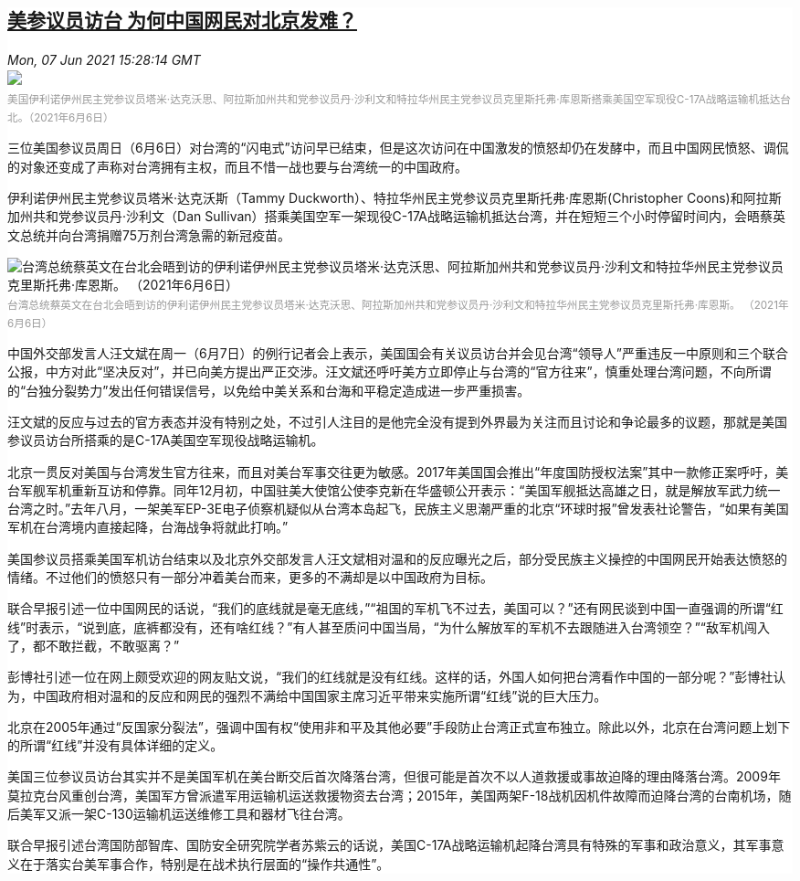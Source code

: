 
[美参议员访台 为何中国网民对北京发难？](https://www.voachinese.com/a/China-vents-anger-at-US-senators-visit-to-Taiwan-20210607/5919492.html)
------

<div><i>Mon, 07 Jun 2021 15:28:14 GMT</i></div><img src="https://images.weserv.nl?url=gdb.voanews.com/32589EDF-82B5-4E16-B33E-34505775C718_cx0_cy8_cw0_r1_s_w900.jpg" width="100%"><div><small style="color: #999;">美国伊利诺伊州民主党参议员塔米·达克沃思、阿拉斯加州共和党参议员丹·沙利文和特拉华州民主党参议员克里斯托弗·库恩斯搭乘美国空军现役C-17A战略运输机抵达台北。（2021年6月6日）</small></div><p>三位美国参议员周日（6月6日）对台湾的“闪电式”访问早已结束，但是这次访问在中国激发的愤怒却仍在发酵中，而且中国网民愤怒、调侃的对象还变成了声称对台湾拥有主权，而且不惜一战也要与台湾统一的中国政府。</p><p>伊利诺伊州民主党参议员塔米·达克沃斯（Tammy Duckworth）、特拉华州民主党参议员克里斯托弗·库恩斯(Christopher Coons)和阿拉斯加州共和党参议员丹·沙利文（Dan Sullivan）搭乘美国空军一架现役C-17A战略运输机抵达台湾，并在短短三个小时停留时间内，会晤蔡英文总统并向台湾捐赠75万剂台湾急需的新冠疫苗。</p><div class="contentImage floatLeft" ><img  class="photo" src="https://images.weserv.nl?url=gdb.voanews.com/05917D5F-187F-4738-8445-8B7400FA2B31_w900.jpg" alt="台湾总统蔡英文在台北会晤到访的伊利诺伊州民主党参议员塔米·达克沃思、阿拉斯加州共和党参议员丹·沙利文和特拉华州民主党参议员克里斯托弗·库恩斯。 （2021年6月6日）" border="0"/><div><small style="color: #999;">台湾总统蔡英文在台北会晤到访的伊利诺伊州民主党参议员塔米&#183;达克沃思、阿拉斯加州共和党参议员丹&#183;沙利文和特拉华州民主党参议员克里斯托弗&#183;库恩斯。 （2021年6月6日）</small></div></div><p>中国外交部发言人汪文斌在周一（6月7日）的例行记者会上表示，美国国会有关议员访台并会见台湾“领导人”严重违反一中原则和三个联合公报，中方对此“坚决反对”，并已向美方提出严正交涉。汪文斌还呼吁美方立即停止与台湾的“官方往来”，慎重处理台湾问题，不向所谓的“台独分裂势力”发出任何错误信号，以免给中美关系和台海和平稳定造成进一步严重损害。</p><p>汪文斌的反应与过去的官方表态并没有特别之处，不过引人注目的是他完全没有提到外界最为关注而且讨论和争论最多的议题，那就是美国参议员访台所搭乘的是C-17A美国空军现役战略运输机。</p><p>北京一贯反对美国与台湾发生官方往来，而且对美台军事交往更为敏感。2017年美国国会推出“年度国防授权法案”其中一款修正案呼吁，美台军舰军机重新互访和停靠。同年12月初，中国驻美大使馆公使李克新在华盛顿公开表示：“美国军舰抵达高雄之日，就是解放军武力统一台湾之时。”去年八月，一架美军EP-3E电子侦察机疑似从台湾本岛起飞，民族主义思潮严重的北京“环球时报”曾发表社论警告，“如果有美国军机在台湾境内直接起降，台海战争将就此打响。”</p><p>美国参议员搭乘美国军机访台结束以及北京外交部发言人汪文斌相对温和的反应曝光之后，部分受民族主义操控的中国网民开始表达愤怒的情绪。不过他们的愤怒只有一部分冲着美台而来，更多的不满却是以中国政府为目标。</p><p>联合早报引述一位中国网民的话说，“我们的底线就是毫无底线，”“祖国的军机飞不过去，美国可以？”还有网民谈到中国一直强调的所谓“红线”时表示，“说到底，底裤都没有，还有啥红线？”有人甚至质问中国当局，“为什么解放军的军机不去跟随进入台湾领空？”“敌军机闯入了，都不敢拦截，不敢驱离？”</p><p>彭博社引述一位在网上颇受欢迎的网友贴文说，“我们的红线就是没有红线。这样的话，外国人如何把台湾看作中国的一部分呢？”彭博社认为，中国政府相对温和的反应和网民的强烈不满给中国国家主席习近平带来实施所谓“红线”说的巨大压力。</p><p>北京在2005年通过“反国家分裂法”，强调中国有权“使用非和平及其他必要”手段防止台湾正式宣布独立。除此以外，北京在台湾问题上划下的所谓“红线”并没有具体详细的定义。</p><p>美国三位参议员访台其实并不是美国军机在美台断交后首次降落台湾，但很可能是首次不以人道救援或事故迫降的理由降落台湾。2009年莫拉克台风重创台湾，美国军方曾派遣军用运输机运送救援物资去台湾；2015年，美国两架F-18战机因机件故障而迫降台湾的台南机场，随后美军又派一架C-130运输机运送维修工具和器材飞往台湾。</p><p>联合早报引述台湾国防部智库、国防安全研究院学者苏紫云的话说，美国C-17A战略运输机起降台湾具有特殊的军事和政治意义，其军事意义在于落实台美军事合作，特别是在战术执行层面的“操作共通性”。</p>
